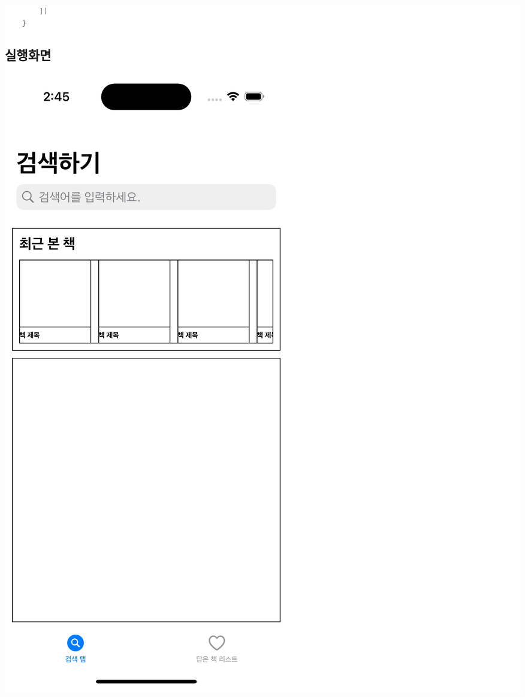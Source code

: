 ```swift 
        ])
    }
```
## 실행화면
![](../../assets/images/categories/sparta/2024-05-05-MyBookApp7.png)

